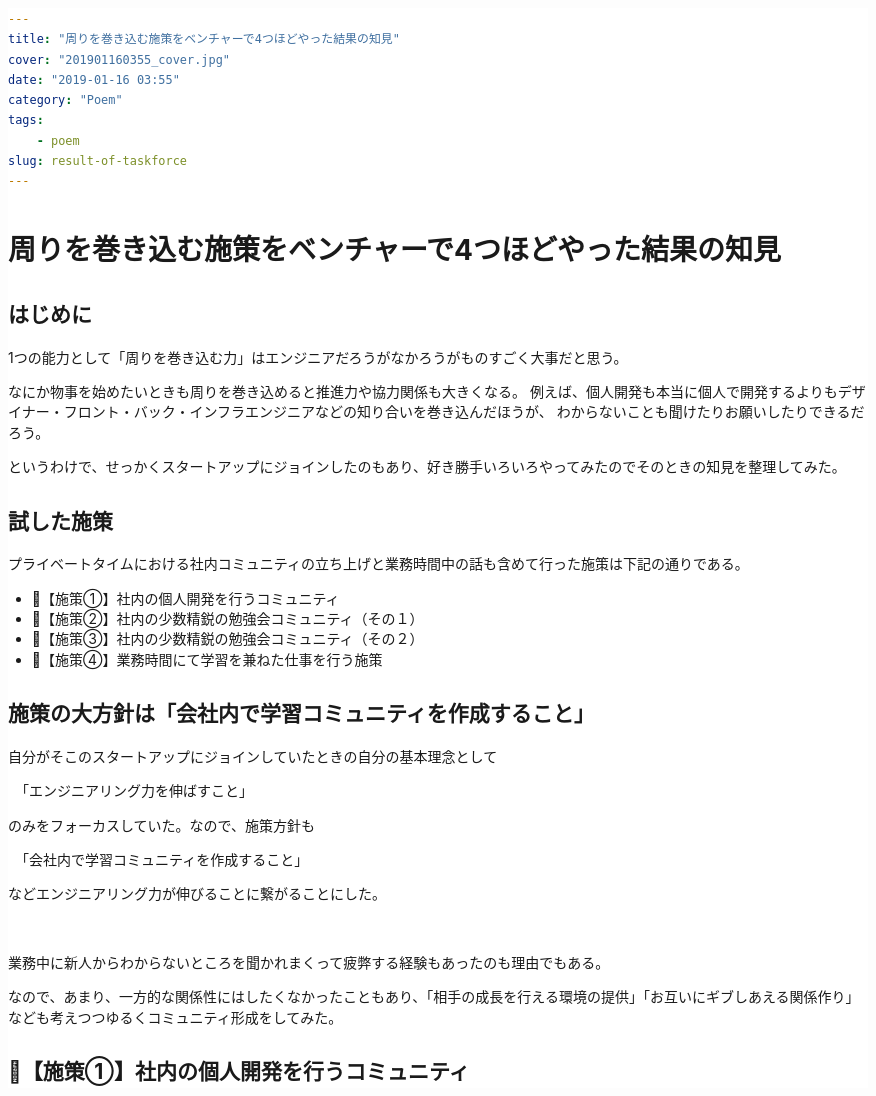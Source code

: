 ```yaml
---
title: "周りを巻き込む施策をベンチャーで4つほどやった結果の知見"
cover: "201901160355_cover.jpg"
date: "2019-01-16 03:55"
category: "Poem"
tags:
    - poem
slug: result-of-taskforce
---
```


# 周りを巻き込む施策をベンチャーで4つほどやった結果の知見

## はじめに

1つの能力として「周りを巻き込む力」はエンジニアだろうがなかろうがものすごく大事だと思う。

なにか物事を始めたいときも周りを巻き込めると推進力や協力関係も大きくなる。
例えば、個人開発も本当に個人で開発するよりもデザイナー・フロント・バック・インフラエンジニアなどの知り合いを巻き込んだほうが、
わからないことも聞けたりお願いしたりできるだろう。

というわけで、せっかくスタートアップにジョインしたのもあり、好き勝手いろいろやってみたのでそのときの知見を整理してみた。

## 試した施策

プライベートタイムにおける社内コミュニティの立ち上げと業務時間中の話も含めて行った施策は下記の通りである。

- 🚀【施策①】社内の個人開発を行うコミュニティ
- 🚀【施策②】社内の少数精鋭の勉強会コミュニティ（その１）
- 🚀【施策③】社内の少数精鋭の勉強会コミュニティ（その２）
- 🚀【施策④】業務時間にて学習を兼ねた仕事を行う施策

## 施策の大方針は「会社内で学習コミュニティを作成すること」

自分がそこのスタートアップにジョインしていたときの自分の基本理念として

　「エンジニアリング力を伸ばすこと」

のみをフォーカスしていた。なので、施策方針も

　「会社内で学習コミュニティを作成すること」

などエンジニアリング力が伸びることに繋がることにした。

<br>

業務中に新人からわからないところを聞かれまくって疲弊する経験もあったのも理由でもある。

なので、あまり、一方的な関係性にはしたくなかったこともあり、「相手の成長を行える環境の提供」「お互いにギブしあえる関係作り」なども考えつつゆるくコミュニティ形成をしてみた。


## 🚀【施策①】社内の個人開発を行うコミュニティ
